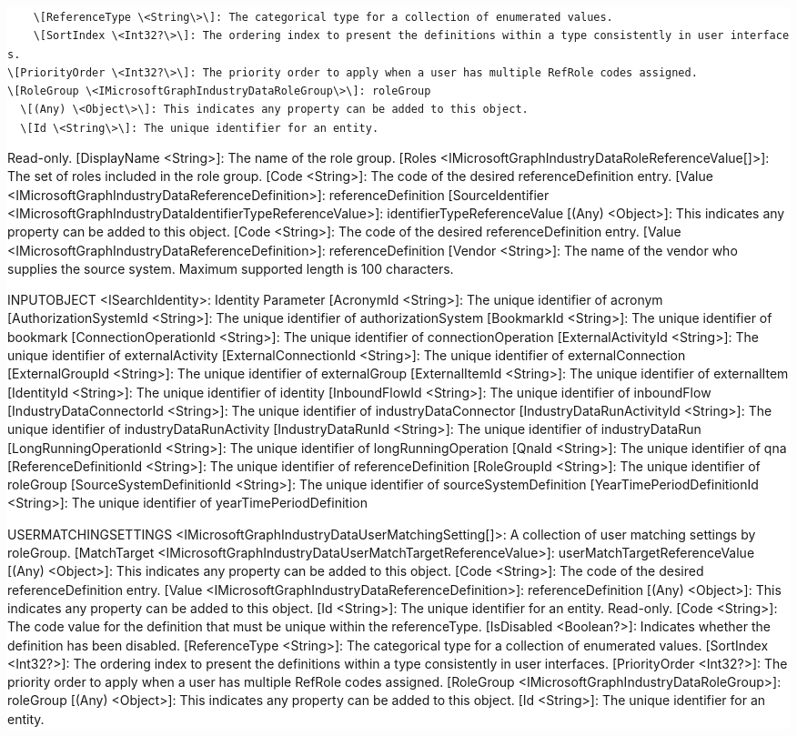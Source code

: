         \[ReferenceType \<String\>\]: The categorical type for a collection of enumerated values.
        \[SortIndex \<Int32?\>\]: The ordering index to present the definitions within a type consistently in user interfaces.
    \[PriorityOrder \<Int32?\>\]: The priority order to apply when a user has multiple RefRole codes assigned.
    \[RoleGroup \<IMicrosoftGraphIndustryDataRoleGroup\>\]: roleGroup
      \[(Any) \<Object\>\]: This indicates any property can be added to this object.
      \[Id \<String\>\]: The unique identifier for an entity.
Read-only.
      \[DisplayName \<String\>\]: The name of the role group.
      \[Roles \<IMicrosoftGraphIndustryDataRoleReferenceValue\[\]\>\]: The set of roles included in the role group.
        \[Code \<String\>\]: The code of the desired referenceDefinition entry.
        \[Value \<IMicrosoftGraphIndustryDataReferenceDefinition\>\]: referenceDefinition
    \[SourceIdentifier \<IMicrosoftGraphIndustryDataIdentifierTypeReferenceValue\>\]: identifierTypeReferenceValue
      \[(Any) \<Object\>\]: This indicates any property can be added to this object.
      \[Code \<String\>\]: The code of the desired referenceDefinition entry.
      \[Value \<IMicrosoftGraphIndustryDataReferenceDefinition\>\]: referenceDefinition
  \[Vendor \<String\>\]: The name of the vendor who supplies the source system.
Maximum supported length is 100 characters.

INPUTOBJECT \<ISearchIdentity\>: Identity Parameter
  \[AcronymId \<String\>\]: The unique identifier of acronym
  \[AuthorizationSystemId \<String\>\]: The unique identifier of authorizationSystem
  \[BookmarkId \<String\>\]: The unique identifier of bookmark
  \[ConnectionOperationId \<String\>\]: The unique identifier of connectionOperation
  \[ExternalActivityId \<String\>\]: The unique identifier of externalActivity
  \[ExternalConnectionId \<String\>\]: The unique identifier of externalConnection
  \[ExternalGroupId \<String\>\]: The unique identifier of externalGroup
  \[ExternalItemId \<String\>\]: The unique identifier of externalItem
  \[IdentityId \<String\>\]: The unique identifier of identity
  \[InboundFlowId \<String\>\]: The unique identifier of inboundFlow
  \[IndustryDataConnectorId \<String\>\]: The unique identifier of industryDataConnector
  \[IndustryDataRunActivityId \<String\>\]: The unique identifier of industryDataRunActivity
  \[IndustryDataRunId \<String\>\]: The unique identifier of industryDataRun
  \[LongRunningOperationId \<String\>\]: The unique identifier of longRunningOperation
  \[QnaId \<String\>\]: The unique identifier of qna
  \[ReferenceDefinitionId \<String\>\]: The unique identifier of referenceDefinition
  \[RoleGroupId \<String\>\]: The unique identifier of roleGroup
  \[SourceSystemDefinitionId \<String\>\]: The unique identifier of sourceSystemDefinition
  \[YearTimePeriodDefinitionId \<String\>\]: The unique identifier of yearTimePeriodDefinition

USERMATCHINGSETTINGS \<IMicrosoftGraphIndustryDataUserMatchingSetting\[\]\>: A collection of user matching settings by roleGroup.
  \[MatchTarget \<IMicrosoftGraphIndustryDataUserMatchTargetReferenceValue\>\]: userMatchTargetReferenceValue
    \[(Any) \<Object\>\]: This indicates any property can be added to this object.
    \[Code \<String\>\]: The code of the desired referenceDefinition entry.
    \[Value \<IMicrosoftGraphIndustryDataReferenceDefinition\>\]: referenceDefinition
      \[(Any) \<Object\>\]: This indicates any property can be added to this object.
      \[Id \<String\>\]: The unique identifier for an entity.
Read-only.
      \[Code \<String\>\]: The code value for the definition that must be unique within the referenceType.
      \[IsDisabled \<Boolean?\>\]: Indicates whether the definition has been disabled.
      \[ReferenceType \<String\>\]: The categorical type for a collection of enumerated values.
      \[SortIndex \<Int32?\>\]: The ordering index to present the definitions within a type consistently in user interfaces.
  \[PriorityOrder \<Int32?\>\]: The priority order to apply when a user has multiple RefRole codes assigned.
  \[RoleGroup \<IMicrosoftGraphIndustryDataRoleGroup\>\]: roleGroup
    \[(Any) \<Object\>\]: This indicates any property can be added to this object.
    \[Id \<String\>\]: The unique identifier for an entity.